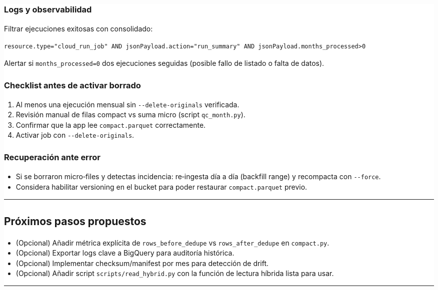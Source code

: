 ### Logs y observabilidad
Filtrar ejecuciones exitosas con consolidado:
```
resource.type="cloud_run_job" AND jsonPayload.action="run_summary" AND jsonPayload.months_processed>0
```

Alertar si `months_processed=0` dos ejecuciones seguidas (posible fallo de listado o falta de datos).

### Checklist antes de activar borrado
1. Al menos una ejecución mensual sin `--delete-originals` verificada.
2. Revisión manual de filas compact vs suma micro (script `qc_month.py`).
3. Confirmar que la app lee `compact.parquet` correctamente.
4. Activar job con `--delete-originals`.

### Recuperación ante error
* Si se borraron micro‑files y detectas incidencia: re‑ingesta día a día (backfill range) y recompacta con `--force`.
* Considera habilitar versioning en el bucket para poder restaurar `compact.parquet` previo.

---

## Próximos pasos propuestos
* (Opcional) Añadir métrica explícita de `rows_before_dedupe` vs `rows_after_dedupe` en `compact.py`.
* (Opcional) Exportar logs clave a BigQuery para auditoría histórica.
* (Opcional) Implementar checksum/manifest por mes para detección de drift.
* (Opcional) Añadir script `scripts/read_hybrid.py` con la función de lectura híbrida lista para usar.


---
